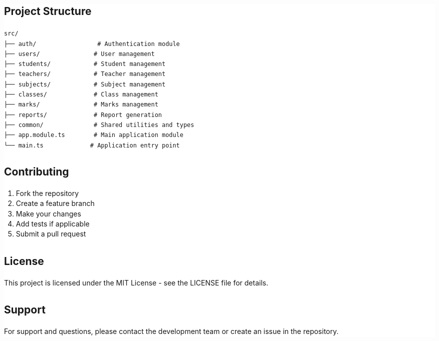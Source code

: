## Project Structure

```
src/
├── auth/                 # Authentication module
├── users/               # User management
├── students/            # Student management
├── teachers/            # Teacher management
├── subjects/            # Subject management
├── classes/             # Class management
├── marks/               # Marks management
├── reports/             # Report generation
├── common/              # Shared utilities and types
├── app.module.ts        # Main application module
└── main.ts             # Application entry point
```

## Contributing

1. Fork the repository
2. Create a feature branch
3. Make your changes
4. Add tests if applicable
5. Submit a pull request

## License

This project is licensed under the MIT License - see the LICENSE file for details.

## Support

For support and questions, please contact the development team or create an issue in the repository.
